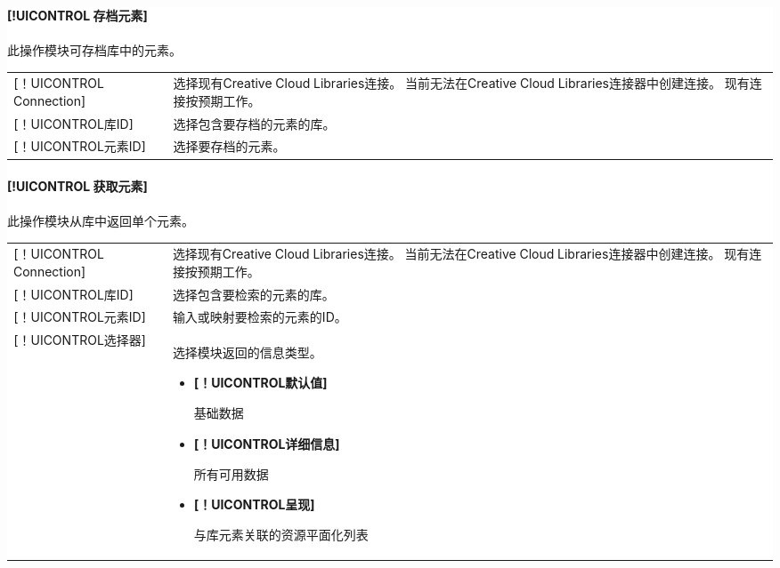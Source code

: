 #### [!UICONTROL 存档元素]

此操作模块可存档库中的元素。

<table style="table-layout:auto"> 
  <col/>
  <col/>
  <tbody>
    <tr>
      <td role="rowheader">[！UICONTROL Connection]</td>
      <td>选择现有Creative Cloud Libraries连接。 当前无法在Creative Cloud Libraries连接器中创建连接。 现有连接按预期工作。</td>
    </tr>
    <tr>
      <td role="rowheader">[！UICONTROL库ID]</td>
      <td >选择包含要存档的元素的库。</td>
    </tr>
    <tr>
      <td class="TableStyle-TableStyle-List-options-in-steps-BodyB-Column1-LightGray" role="rowheader">[！UICONTROL元素ID]</td>
      <td class="TableStyle-TableStyle-List-options-in-steps-BodyA-Column2-LightGray">选择要存档的元素。</td>
    </tr>
  </tbody>
</table>

#### [!UICONTROL 获取元素]

此操作模块从库中返回单个元素。

<table style="table-layout:auto"> 
  <col/>
  <col/>
  <tbody>
    <tr>
      <td role="rowheader">[！UICONTROL Connection]</td>
      <td>选择现有Creative Cloud Libraries连接。 当前无法在Creative Cloud Libraries连接器中创建连接。 现有连接按预期工作。</td>
    </tr>
    <tr>
      <td role="rowheader">[！UICONTROL库ID]</td>
      <td >选择包含要检索的元素的库。</td>
    </tr>
    <tr>
      <td role="rowheader">[！UICONTROL元素ID]</td>
      <td>输入或映射要检索的元素的ID。</td>
    </tr>
    <tr>
      <td role="rowheader">[！UICONTROL选择器]</td>
      <td>
        <p>选择模块返回的信息类型。 </p>
        <ul>
          <li>
            <p><b>[！UICONTROL默认值]</b>
            </p>
            <p>基础数据</p>
          </li>
          <li>
            <p><b>[！UICONTROL详细信息]</b>
            </p>
            <p>所有可用数据</p>
          </li>
          <li>
            <p><b>[！UICONTROL呈现]</b>
            </p>
            <p>与库元素关联的资源平面化列表</p>
          </li>
        </ul>